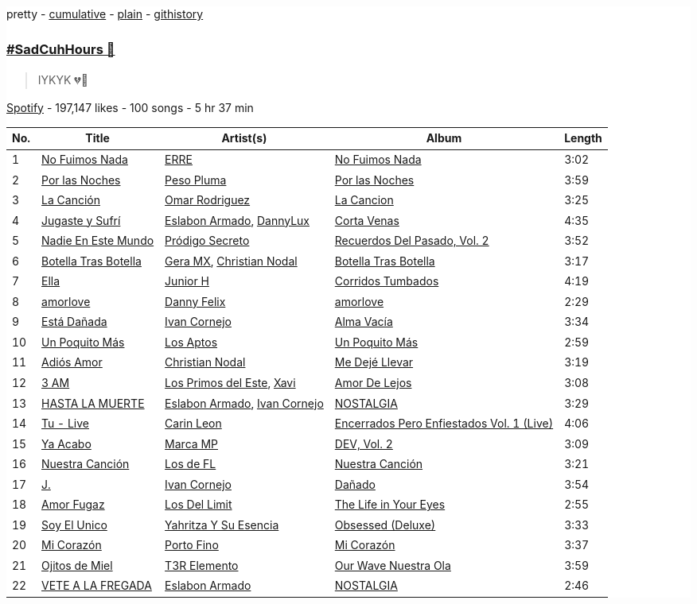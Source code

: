 pretty - [cumulative](/playlists/cumulative/37i9dQZF1DXd6QWbEewZmM.md) - [plain](/playlists/plain/37i9dQZF1DXd6QWbEewZmM) - [githistory](https://github.githistory.xyz/mackorone/spotify-playlist-archive/blob/main/playlists/plain/37i9dQZF1DXd6QWbEewZmM)

### [\#SadCuhHours 🥺](https://open.spotify.com/playlist/37i9dQZF1DXd6QWbEewZmM)

> IYKYK 💔🥀

[Spotify](https://open.spotify.com/user/spotify) - 197,147 likes - 100 songs - 5 hr 37 min

| No. | Title | Artist(s) | Album | Length |
|---|---|---|---|---|
| 1 | [No Fuimos Nada](https://open.spotify.com/track/3aWjuV28IwGzKnPddkH5rA) | [ERRE](https://open.spotify.com/artist/5OugQZ3PqgRofo9mtzVYN3) | [No Fuimos Nada](https://open.spotify.com/album/7xEWRe7FeCXP99EcTBatkz) | 3:02 |
| 2 | [Por las Noches](https://open.spotify.com/track/2VzCjpKvPB1l1tqLndtAQa) | [Peso Pluma](https://open.spotify.com/artist/12GqGscKJx3aE4t07u7eVZ) | [Por las Noches](https://open.spotify.com/album/6USJaTtVIy0YH5hhzOWVHe) | 3:59 |
| 3 | [La Canción](https://open.spotify.com/track/2weKT5Gn2nOEKSjtchYGUR) | [Omar Rodriguez](https://open.spotify.com/artist/49rfzquok2HChfbpCvvHKD) | [La Cancion](https://open.spotify.com/album/64WFuqvj8ABvZHvo9BoV0c) | 3:25 |
| 4 | [Jugaste y Sufrí](https://open.spotify.com/track/3NqBxTOMCJ3zW9CIP51td4) | [Eslabon Armado](https://open.spotify.com/artist/0XeEobZplHxzM9QzFQWLiR), [DannyLux](https://open.spotify.com/artist/6ElqtIfQsAkEYypgfJIjeK) | [Corta Venas](https://open.spotify.com/album/7C8Wi2KmO6MqPYZqNuhZ1W) | 4:35 |
| 5 | [Nadie En Este Mundo](https://open.spotify.com/track/228sACC7y614ro6IKRsOUJ) | [Pródigo Secreto](https://open.spotify.com/artist/7vtrVzMSgVdkTLLVk7UrDC) | [Recuerdos Del Pasado, Vol\. 2](https://open.spotify.com/album/3pMXlpXItYXJoEEdKWCAGm) | 3:52 |
| 6 | [Botella Tras Botella](https://open.spotify.com/track/2MnLkFqY9Rpg9s3Zv6ZJdK) | [Gera MX](https://open.spotify.com/artist/2hejA1Dkf8v8R0koF44FvW), [Christian Nodal](https://open.spotify.com/artist/0XwVARXT135rw8lyw1EeWP) | [Botella Tras Botella](https://open.spotify.com/album/3Jv8XjzlQel3avRbOzysXB) | 3:17 |
| 7 | [Ella](https://open.spotify.com/track/0tKl8ZVM6xJkhznvJAS3Nq) | [Junior H](https://open.spotify.com/artist/7Gi6gjaWy3DxyilpF1a8Is) | [Corridos Tumbados](https://open.spotify.com/album/0Pr7tJefVMQCh8hy1n8OLr) | 4:19 |
| 8 | [amorlove](https://open.spotify.com/track/7FwmTxJMAymJsRwR4YVPYF) | [Danny Felix](https://open.spotify.com/artist/51pVYU9oIKHUb72Y0v8iVV) | [amorlove](https://open.spotify.com/album/6rShPRJVTWIv4uvdcQgKmZ) | 2:29 |
| 9 | [Está Dañada](https://open.spotify.com/track/6G2xXQRSZlEzYsUEb3uvuR) | [Ivan Cornejo](https://open.spotify.com/artist/6PH3FLQAxtqYy46Zv08bpV) | [Alma Vacía](https://open.spotify.com/album/4DmITPOATTsiWEWtJrPqkk) | 3:34 |
| 10 | [Un Poquito Más](https://open.spotify.com/track/5iph5i9bTxD7vJEjXeYMDP) | [Los Aptos](https://open.spotify.com/artist/4tenlYn9MG8Fda3OyDtPRO) | [Un Poquito Más](https://open.spotify.com/album/1Q4rU1AFX6gzbomhgnbxHL) | 2:59 |
| 11 | [Adiós Amor](https://open.spotify.com/track/63bmZnBN1CiJ9sA4qTEe8y) | [Christian Nodal](https://open.spotify.com/artist/0XwVARXT135rw8lyw1EeWP) | [Me Dejé Llevar](https://open.spotify.com/album/2XHw4PFHT6srg7dxA3yrKv) | 3:19 |
| 12 | [3 AM](https://open.spotify.com/track/5s2hpDWU8kssotugbMd1ho) | [Los Primos del Este](https://open.spotify.com/artist/5MEewKjCN4Dw20OFV2IGMo), [Xavi](https://open.spotify.com/artist/3Me35AWHCGqW4sZ7bWWJt1) | [Amor De Lejos](https://open.spotify.com/album/6yTpeJC36PW6nAflA8Njb7) | 3:08 |
| 13 | [HASTA LA MUERTE](https://open.spotify.com/track/3qAJAUr7yc9bPDx4ESt6ND) | [Eslabon Armado](https://open.spotify.com/artist/0XeEobZplHxzM9QzFQWLiR), [Ivan Cornejo](https://open.spotify.com/artist/6PH3FLQAxtqYy46Zv08bpV) | [NOSTALGIA](https://open.spotify.com/album/72rN7YPXX4BxMQ3nNmipAd) | 3:29 |
| 14 | [Tu \- Live](https://open.spotify.com/track/64xuDtR4TKUI8JAeZoqndu) | [Carin Leon](https://open.spotify.com/artist/66ihevNkSYNzRAl44dx6jJ) | [Encerrados Pero Enfiestados Vol\. 1 \(Live\)](https://open.spotify.com/album/3EznPHQJtIYF3OH2gFUt9K) | 4:06 |
| 15 | [Ya Acabo](https://open.spotify.com/track/4H3t8C59tXjKf1R2iKtc5M) | [Marca MP](https://open.spotify.com/artist/44mEtidu0VdRkIqO4IbkNa) | [DEV, Vol\. 2](https://open.spotify.com/album/07TMPBekE9j6Q1ae126ysU) | 3:09 |
| 16 | [Nuestra Canción](https://open.spotify.com/track/0Wsi12i9lVK054jWHIhkkZ) | [Los de FL](https://open.spotify.com/artist/1K4SdfLNucKNc8rCrqBFTc) | [Nuestra Canción](https://open.spotify.com/album/3EQ5tfMWami2tNp5FW3Ux4) | 3:21 |
| 17 | [J.](https://open.spotify.com/track/4lUsBLTAiufWocWtg4H0my) | [Ivan Cornejo](https://open.spotify.com/artist/6PH3FLQAxtqYy46Zv08bpV) | [Dañado](https://open.spotify.com/album/1i5VsPI1sXn847oHyXyZCh) | 3:54 |
| 18 | [Amor Fugaz](https://open.spotify.com/track/4O2bxKTnK9En7OPw8kGDDF) | [Los Del Limit](https://open.spotify.com/artist/4pQxRQ2bUyVpk89wzztCLw) | [The Life in Your Eyes](https://open.spotify.com/album/7hnH4pDgMDP4veSuZ7Uxlz) | 2:55 |
| 19 | [Soy El Unico](https://open.spotify.com/track/4pKhxDtzoLPVy4GzW1ibAz) | [Yahritza Y Su Esencia](https://open.spotify.com/artist/51ZSh80McCt7vbqHouzW0A) | [Obsessed \(Deluxe\)](https://open.spotify.com/album/39CdVx9DN5FtCzIyqkrzAq) | 3:33 |
| 20 | [Mi Corazón](https://open.spotify.com/track/7nFCfXEl2JiaxzPF8233hz) | [Porto Fino](https://open.spotify.com/artist/1KBAMss5TbuIZUDf9STspe) | [Mi Corazón](https://open.spotify.com/album/6WjLL6O3dxamFqfKF0AJ21) | 3:37 |
| 21 | [Ojitos de Miel](https://open.spotify.com/track/3V1jBnDI3zCn25ONFiqwN8) | [T3R Elemento](https://open.spotify.com/artist/34nbQa7Hug9DYkRJpfKNFv) | [Our Wave Nuestra Ola](https://open.spotify.com/album/7k3KEedw9YYKrgSrIKknuo) | 3:59 |
| 22 | [VETE A LA FREGADA](https://open.spotify.com/track/4WkyOBjeLPk7rAisyKl0uN) | [Eslabon Armado](https://open.spotify.com/artist/0XeEobZplHxzM9QzFQWLiR) | [NOSTALGIA](https://open.spotify.com/album/72rN7YPXX4BxMQ3nNmipAd) | 2:46 |